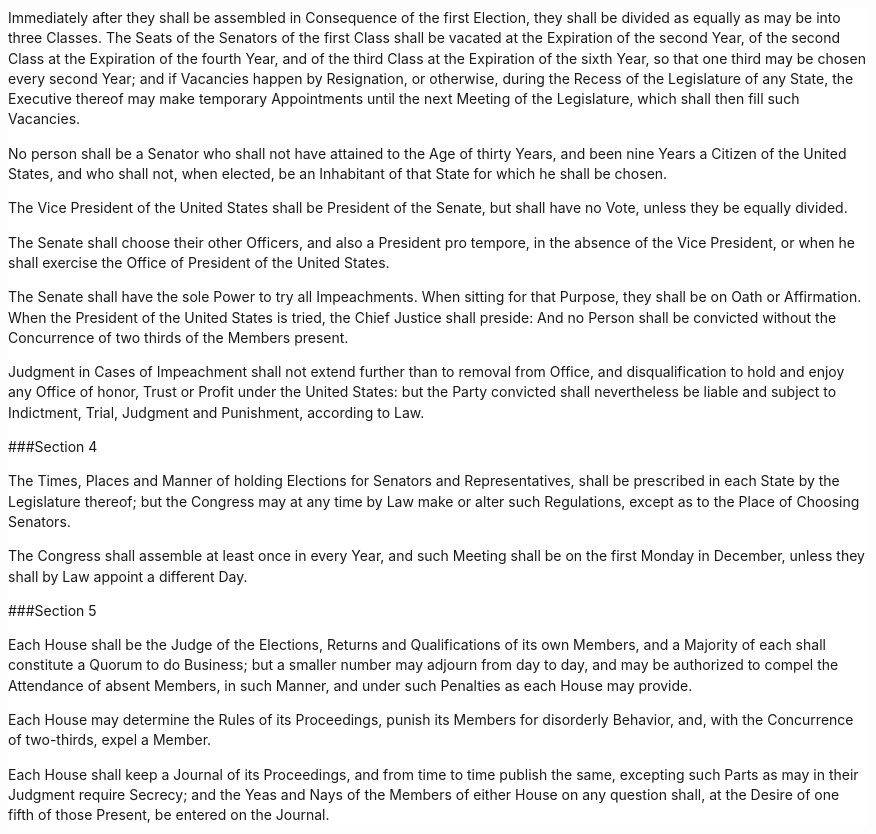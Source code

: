Immediately after they shall be assembled in Consequence of the first Election,
they shall be divided as equally as may be into three Classes. The Seats of the
Senators of the first Class shall be vacated at the Expiration of the second
Year, of the second Class at the Expiration of the fourth Year, and of the
third Class at the Expiration of the sixth Year, so that one third may be
chosen every second Year; and if Vacancies happen by Resignation, or otherwise,
during the Recess of the Legislature of any State, the Executive thereof may
make temporary Appointments until the next Meeting of the Legislature, which
shall then fill such Vacancies.

No person shall be a Senator who shall not have attained to the Age of thirty
Years, and been nine Years a Citizen of the United States, and who shall not,
when elected, be an Inhabitant of that State for which he shall be chosen.

The Vice President of the United States shall be President of the Senate, but
shall have no Vote, unless they be equally divided.

The Senate shall choose their other Officers, and also a President pro tempore,
in the absence of the Vice President, or when he shall exercise the Office of
President of the United States.

The Senate shall have the sole Power to try all Impeachments. When sitting for
that Purpose, they shall be on Oath or Affirmation. When the President of the
United States is tried, the Chief Justice shall preside: And no Person shall be
convicted without the Concurrence of two thirds of the Members present.

Judgment in Cases of Impeachment shall not extend further than to removal from
Office, and disqualification to hold and enjoy any Office of honor, Trust or
Profit under the United States: but the Party convicted shall nevertheless be
liable and subject to Indictment, Trial, Judgment and Punishment, according to
Law.

###Section 4

The Times, Places and Manner of holding Elections for Senators and
Representatives, shall be prescribed in each State by the Legislature thereof;
but the Congress may at any time by Law make or alter such Regulations, except
as to the Place of Choosing Senators.

The Congress shall assemble at least once in every Year, and such Meeting shall
be on the first Monday in December, unless they shall by Law appoint a
different Day.

###Section 5

Each House shall be the Judge of the Elections, Returns and Qualifications of
its own Members, and a Majority of each shall constitute a Quorum to do
Business; but a smaller number may adjourn from day to day, and may be
authorized to compel the Attendance of absent Members, in such Manner, and
under such Penalties as each House may provide.

Each House may determine the Rules of its Proceedings, punish its Members for
disorderly Behavior, and, with the Concurrence of two-thirds, expel a Member.

Each House shall keep a Journal of its Proceedings, and from time to time
publish the same, excepting such Parts as may in their Judgment require
Secrecy; and the Yeas and Nays of the Members of either House on any question
shall, at the Desire of one fifth of those Present, be entered on the Journal.
